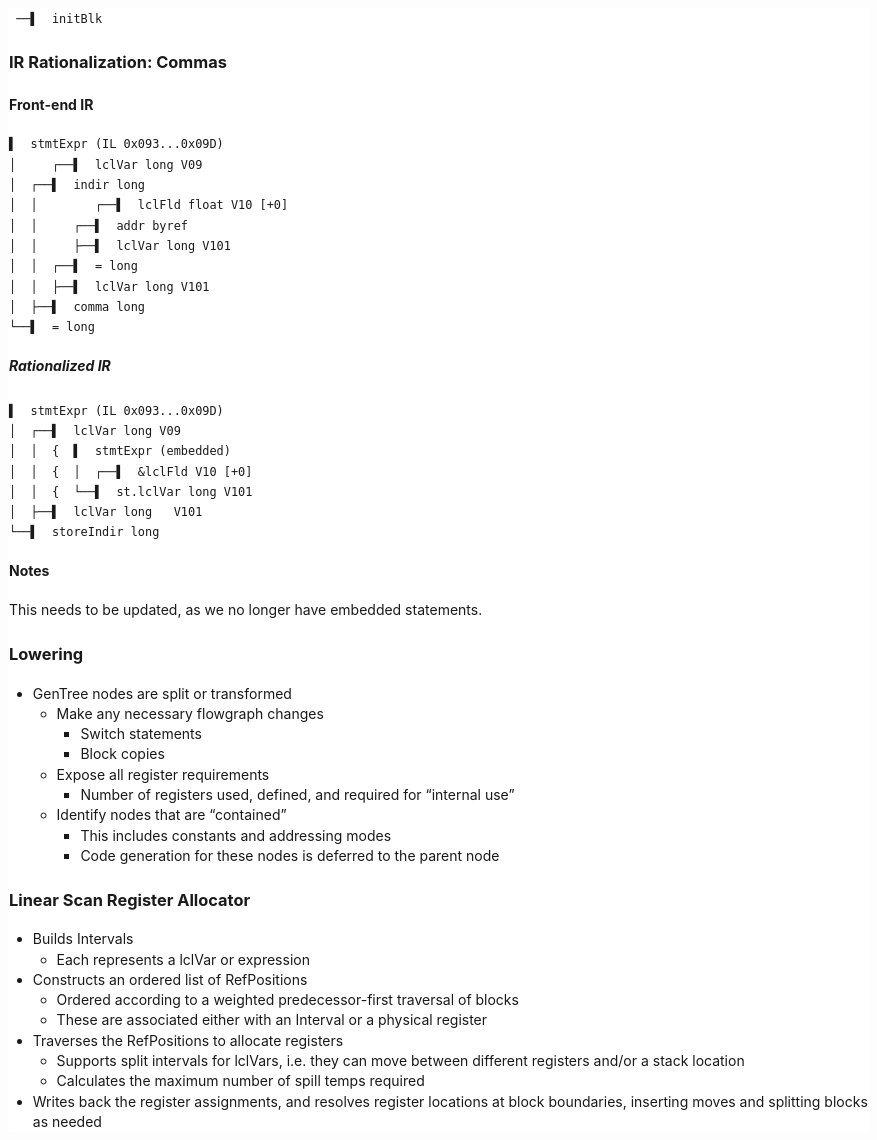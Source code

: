 ```
 ──▌  initBlk

```

### IR Rationalization: Commas
#### Front-end IR
```
▌  stmtExpr (IL 0x093...0x09D)
│     ┌──▌  lclVar long V09
│  ┌──▌  indir long
│  │        ┌──▌  lclFld float V10 [+0]
│  │     ┌──▌  addr byref
│  │     ├──▌  lclVar long V101
│  │  ┌──▌  = long
│  │  ├──▌  lclVar long V101
│  ├──▌  comma long
└──▌  = long
```
##### Rationalized IR
```
▌  stmtExpr (IL 0x093...0x09D)
│  ┌──▌  lclVar long V09
│  │  {  ▌  stmtExpr (embedded)
│  │  {  │  ┌──▌  &lclFld V10 [+0]
│  │  {  └──▌  st.lclVar long V101
│  ├──▌  lclVar long   V101
└──▌  storeIndir long
```
#### Notes
This needs to be updated, as we no longer have embedded statements.

### Lowering
- GenTree nodes are split or transformed
  - Make any necessary flowgraph changes
    - Switch statements
    - Block copies
  - Expose all register requirements
    - Number of registers used, defined, and required for “internal use”
  - Identify nodes that are “contained”
    - This includes constants and addressing modes
    - Code generation for these nodes is deferred to the parent node

### Linear Scan Register Allocator
- Builds Intervals
  - Each represents a lclVar or expression
- Constructs an ordered list of RefPositions
  - Ordered according to a weighted predecessor-first traversal of blocks
  - These are associated either with an Interval or a physical register
- Traverses the RefPositions to allocate registers
  - Supports split intervals for lclVars, i.e. they can move between different registers and/or a stack location
  - Calculates the maximum number of spill temps required
- Writes back the register assignments, and resolves register locations at block boundaries, inserting moves and splitting blocks as needed
